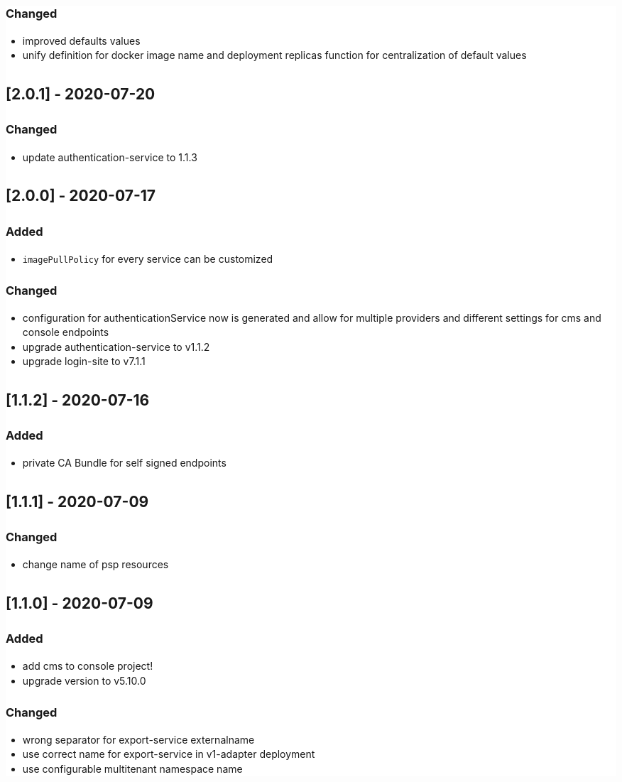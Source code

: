 ### Changed

- improved defaults values
- unify definition for docker image name and deployment replicas function for centralization of default values

## [2.0.1] - 2020-07-20

### Changed

- update authentication-service to 1.1.3

## [2.0.0] - 2020-07-17

### Added

- `imagePullPolicy` for every service can be customized

### Changed

- configuration for authenticationService now is generated and allow for multiple providers and different settings for cms and console endpoints
- upgrade authentication-service to v1.1.2
- upgrade login-site to v7.1.1

## [1.1.2] - 2020-07-16

### Added

- private CA Bundle for self signed endpoints

## [1.1.1] - 2020-07-09

### Changed

- change name of psp resources

## [1.1.0] - 2020-07-09

### Added

- add cms to console project!
- upgrade version to v5.10.0

### Changed

- wrong separator for export-service externalname
- use correct name for export-service in v1-adapter deployment
- use configurable multitenant namespace name


[Unreleased]: https://git.tools.mia-platform.eu/platform/devops/console-helm-chart/-/compare/v9.0.17-rc.1...main
[9.0.17-rc.1]: https://git.tools.mia-platform.eu/platform/devops/console-helm-chart/-/compare/v9.0.16...v9.0.17-rc.1
[9.0.16]: https://git.tools.mia-platform.eu/platform/devops/console-helm-chart/-/compare/v9.0.15...v9.0.16
[9.0.15]: https://git.tools.mia-platform.eu/platform/devops/console-helm-chart/-/compare/v9.0.14...v9.0.15
[9.0.14]: https://git.tools.mia-platform.eu/platform/devops/console-helm-chart/-/compare/v9.0.13...v9.0.14
[9.0.13]: https://git.tools.mia-platform.eu/platform/devops/console-helm-chart/-/compare/v9.0.12...v9.0.13
[9.0.12]: https://git.tools.mia-platform.eu/platform/devops/console-helm-chart/-/compare/v9.0.11...v9.0.12
[9.0.11]: https://git.tools.mia-platform.eu/platform/devops/console-helm-chart/-/compare/v9.0.10...v9.0.11
[9.0.10]: https://git.tools.mia-platform.eu/platform/devops/console-helm-chart/-/compare/v9.0.9...v9.0.10
[9.0.9]: https://git.tools.mia-platform.eu/platform/devops/console-helm-chart/-/compare/v9.0.8...v9.0.9
[9.0.8]: https://git.tools.mia-platform.eu/platform/devops/console-helm-chart/-/compare/v9.0.7...v9.0.8
[9.0.7]: https://git.tools.mia-platform.eu/platform/devops/console-helm-chart/-/compare/v9.0.6...v9.0.7
[9.0.6]: https://git.tools.mia-platform.eu/platform/devops/console-helm-chart/-/compare/v9.0.5...v9.0.6
[9.0.5]: https://git.tools.mia-platform.eu/platform/devops/console-helm-chart/-/compare/v9.0.4...v9.0.5
[9.0.4]: https://git.tools.mia-platform.eu/platform/devops/console-helm-chart/-/compare/v9.0.3...v9.0.4
[9.0.3]: https://git.tools.mia-platform.eu/platform/devops/console-helm-chart/-/compare/v9.0.2...v9.0.3
[9.0.2]: https://git.tools.mia-platform.eu/platform/devops/console-helm-chart/-/compare/v9.0.1...v9.0.2
[9.0.1]: https://git.tools.mia-platform.eu/platform/devops/console-helm-chart/-/compare/v9.0.0...v9.0.1
[9.0.0]: https://git.tools.mia-platform.eu/platform/devops/console-helm-chart/-/compare/v8.3.7...v9.0.0
[8.3.7]: https://git.tools.mia-platform.eu/platform/devops/console-helm-chart/-/compare/v8.3.6...v8.3.7
[8.3.6]: https://git.tools.mia-platform.eu/platform/devops/console-helm-chart/-/compare/v8.3.5...v8.3.6
[8.3.5]: https://git.tools.mia-platform.eu/platform/devops/console-helm-chart/-/compare/v8.3.4...v8.3.5
[8.3.4]: https://git.tools.mia-platform.eu/platform/devops/console-helm-chart/-/compare/v8.3.3...v8.3.4
[8.3.3]: https://git.tools.mia-platform.eu/platform/devops/console-helm-chart/-/compare/v8.3.2...v8.3.3
[8.3.2]: https://git.tools.mia-platform.eu/platform/devops/console-helm-chart/-/compare/v8.3.1...v8.3.2
[8.3.1]: https://git.tools.mia-platform.eu/platform/devops/console-helm-chart/-/compare/v8.3.0...v8.3.1
[8.3.0]: https://git.tools.mia-platform.eu/platform/devops/console-helm-chart/-/compare/v8.2.22...v8.3.0
[8.2.22]: https://git.tools.mia-platform.eu/platform/devops/console-helm-chart/-/compare/v8.2.21...v8.2.22
[8.2.21]: https://git.tools.mia-platform.eu/platform/devops/console-helm-chart/-/compare/v8.2.20...v8.2.21
[8.2.20]: https://git.tools.mia-platform.eu/platform/devops/console-helm-chart/-/compare/v8.2.19...v8.2.20
[8.2.19]: https://git.tools.mia-platform.eu/platform/devops/console-helm-chart/-/compare/v8.2.18...v8.2.19
[8.2.18]: https://git.tools.mia-platform.eu/platform/devops/console-helm-chart/-/compare/v8.2.17...v8.2.18
[8.2.17]: https://git.tools.mia-platform.eu/platform/devops/console-helm-chart/-/compare/v8.2.16...v8.2.17
[8.2.16]: https://git.tools.mia-platform.eu/platform/devops/console-helm-chart/-/compare/v8.2.15...v8.2.16
[8.2.15]: https://git.tools.mia-platform.eu/platform/devops/console-helm-chart/-/compare/v8.2.14...v8.2.15
[8.2.14]: https://git.tools.mia-platform.eu/platform/devops/console-helm-chart/-/compare/v8.2.13...v8.2.14
[8.2.13]: https://git.tools.mia-platform.eu/platform/devops/console-helm-chart/-/compare/v8.2.12...v8.2.13
[8.2.12]: https://git.tools.mia-platform.eu/platform/devops/console-helm-chart/-/compare/v8.2.11...v8.2.12
[8.2.11]: https://git.tools.mia-platform.eu/platform/devops/console-helm-chart/-/compare/v8.2.10...v8.2.11
[8.2.10]: https://git.tools.mia-platform.eu/platform/devops/console-helm-chart/-/compare/v8.2.9...v8.2.10
[8.2.9]: https://git.tools.mia-platform.eu/platform/devops/console-helm-chart/-/compare/v8.2.8...v8.2.9
[8.2.8]: https://git.tools.mia-platform.eu/platform/devops/console-helm-chart/-/compare/v8.2.7...v8.2.8
[8.2.7]: https://git.tools.mia-platform.eu/platform/devops/console-helm-chart/-/compare/v8.2.6...v8.2.7
[8.2.6]: https://git.tools.mia-platform.eu/platform/devops/console-helm-chart/-/compare/v8.2.5...v8.2.6
[8.2.5]: https://git.tools.mia-platform.eu/platform/devops/console-helm-chart/-/compare/v8.2.4...v8.2.5
[8.2.4]: https://git.tools.mia-platform.eu/platform/devops/console-helm-chart/-/compare/v8.2.3...v8.2.4
[8.2.3]: https://git.tools.mia-platform.eu/platform/devops/console-helm-chart/-/compare/v8.2.2...v8.2.3
[8.2.2]: https://git.tools.mia-platform.eu/platform/devops/console-helm-chart/-/compare/v8.2.1...v8.2.2
[8.2.1]: https://git.tools.mia-platform.eu/platform/devops/console-helm-chart/-/compare/v8.2.0...v8.2.1
[8.2.0]: https://git.tools.mia-platform.eu/platform/devops/console-helm-chart/-/compare/v8.1.14...v8.2.0
[8.1.14]: https://git.tools.mia-platform.eu/platform/devops/console-helm-chart/-/compare/v8.1.13...v8.1.14
[8.1.13]: https://git.tools.mia-platform.eu/platform/devops/console-helm-chart/-/compare/v8.1.12...v8.1.13
[8.1.12]: https://git.tools.mia-platform.eu/platform/devops/console-helm-chart/-/compare/v8.1.11...v8.1.12
[8.1.11]: https://git.tools.mia-platform.eu/platform/devops/console-helm-chart/-/compare/v8.1.10...v8.1.11
[8.1.10]: https://git.tools.mia-platform.eu/platform/devops/console-helm-chart/-/compare/v8.1.9...v8.1.10
[8.1.9]: https://git.tools.mia-platform.eu/platform/devops/console-helm-chart/-/compare/v8.1.8...v8.1.9
[8.1.8]: https://git.tools.mia-platform.eu/platform/devops/console-helm-chart/-/compare/v8.1.7...v8.1.8
[8.1.7]: https://git.tools.mia-platform.eu/platform/devops/console-helm-chart/-/compare/v8.1.6...v8.1.7
[8.1.6]: https://git.tools.mia-platform.eu/platform/devops/console-helm-chart/-/compare/v8.1.5...v8.1.6
[8.1.5]: https://git.tools.mia-platform.eu/platform/devops/console-helm-chart/-/compare/v8.1.4...v8.1.5
[8.1.4]: https://git.tools.mia-platform.eu/platform/devops/console-helm-chart/-/compare/v8.1.3...v8.1.4
[8.1.3]: https://git.tools.mia-platform.eu/platform/devops/console-helm-chart/-/compare/v8.1.2...v8.1.3
[8.1.2]: https://git.tools.mia-platform.eu/platform/devops/console-helm-chart/-/compare/v8.1.1...v8.1.2
[8.1.1]: https://git.tools.mia-platform.eu/platform/devops/console-helm-chart/-/compare/v8.1.0...v8.1.1
[8.1.0]: https://git.tools.mia-platform.eu/platform/devops/console-helm-chart/-/compare/v8.0.21...v8.1.0
[8.0.22]: https://git.tools.mia-platform.eu/platform/devops/console-helm-chart/-/compare/v8.0.21...v8.0.22
[8.0.21]: https://git.tools.mia-platform.eu/platform/devops/console-helm-chart/-/compare/v8.0.20...v8.0.21
[8.0.20]: https://git.tools.mia-platform.eu/platform/devops/console-helm-chart/-/compare/v8.0.19...v8.0.20
[8.0.19]: https://git.tools.mia-platform.eu/platform/devops/console-helm-chart/-/compare/v8.0.18...v8.0.19
[8.0.18]: https://git.tools.mia-platform.eu/platform/devops/console-helm-chart/-/compare/v8.0.17...v8.0.18
[8.0.17]: https://git.tools.mia-platform.eu/platform/devops/console-helm-chart/-/compare/v8.0.16...v8.0.17
[8.0.16]: https://git.tools.mia-platform.eu/platform/devops/console-helm-chart/-/compare/v8.0.15...v8.0.16
[8.0.15]: https://git.tools.mia-platform.eu/platform/devops/console-helm-chart/-/compare/v8.0.14...v8.0.15
[8.0.14]: https://git.tools.mia-platform.eu/platform/devops/console-helm-chart/-/compare/v8.0.13...v8.0.14
[8.0.13]: https://git.tools.mia-platform.eu/platform/devops/console-helm-chart/-/compare/v8.0.12...v8.0.13
[8.0.12]: https://git.tools.mia-platform.eu/platform/devops/console-helm-chart/-/compare/v8.0.11...v8.0.12
[8.0.11]: https://git.tools.mia-platform.eu/platform/devops/console-helm-chart/-/compare/v8.0.10...v8.0.11
[8.0.10]: https://git.tools.mia-platform.eu/platform/devops/console-helm-chart/-/compare/v8.0.9...v8.0.10
[8.0.9]: https://git.tools.mia-platform.eu/platform/devops/console-helm-chart/-/compare/v8.0.8...v8.0.9
[8.0.8]: https://git.tools.mia-platform.eu/platform/devops/console-helm-chart/-/compare/v8.0.7...v8.0.8
[8.0.7]: https://git.tools.mia-platform.eu/platform/devops/console-helm-chart/-/compare/v8.0.6...v8.0.7
[8.0.6]: https://git.tools.mia-platform.eu/platform/devops/console-helm-chart/-/compare/v8.0.5...v8.0.6
[8.0.5]: https://git.tools.mia-platform.eu/platform/devops/console-helm-chart/-/compare/v8.0.4...v8.0.5
[8.0.4]: https://git.tools.mia-platform.eu/platform/devops/console-helm-chart/-/compare/v8.0.3...v8.0.4
[8.0.3]: https://git.tools.mia-platform.eu/platform/devops/console-helm-chart/-/compare/v8.0.2...v8.0.3
[8.0.2]: https://git.tools.mia-platform.eu/platform/devops/console-helm-chart/-/compare/v8.0.1...v8.0.2
[8.0.1]: https://git.tools.mia-platform.eu/platform/devops/console-helm-chart/-/compare/v8.0.0...v8.0.1
[8.0.0]: https://git.tools.mia-platform.eu/platform/devops/console-helm-chart/-/compare/v7.3.1...v8.0.0
[7.3.1]: https://git.tools.mia-platform.eu/platform/devops/console-helm-chart/-/compare/v7.3.0...v7.3.1
[7.3.0]: https://git.tools.mia-platform.eu/platform/devops/console-helm-chart/-/compare/v7.2.4...v7.3.0
[7.2.4]: https://git.tools.mia-platform.eu/platform/devops/console-helm-chart/-/compare/v7.2.3...v7.2.4
[7.2.3]: https://git.tools.mia-platform.eu/platform/devops/console-helm-chart/-/compare/v7.2.2...v7.2.3
[7.2.2]: https://git.tools.mia-platform.eu/platform/devops/console-helm-chart/-/compare/v7.2.1...v7.2.2
[7.2.1]: https://git.tools.mia-platform.eu/platform/devops/console-helm-chart/-/compare/v7.2.0...v7.2.1
[7.2.0]: https://git.tools.mia-platform.eu/platform/devops/console-helm-chart/-/compare/v7.1.4...v7.2.0
[7.1.4]: https://git.tools.mia-platform.eu/platform/devops/console-helm-chart/-/compare/v7.1.3...v7.1.4
[7.1.3]: https://git.tools.mia-platform.eu/platform/devops/console-helm-chart/-/compare/v7.1.2...v7.1.3
[7.1.2]: https://git.tools.mia-platform.eu/platform/devops/console-helm-chart/-/compare/v7.1.1...v7.1.2
[7.1.1]: https://git.tools.mia-platform.eu/platform/devops/console-helm-chart/-/compare/v7.1.0...v7.1.1
[7.1.0]: https://git.tools.mia-platform.eu/platform/devops/console-helm-chart/-/compare/v7.0.2...v7.1.0
[7.0.2]: https://git.tools.mia-platform.eu/platform/devops/console-helm-chart/-/compare/v7.0.1...v7.0.2
[7.0.1]: https://git.tools.mia-platform.eu/platform/devops/console-helm-chart/-/compare/v7.0.0...v7.0.1
[7.0.0]: https://git.tools.mia-platform.eu/platform/devops/console-helm-chart/-/compare/v6.1.10...v7.0.0
[6.1.10]: https://git.tools.mia-platform.eu/platform/devops/console-helm-chart/-/compare/v6.1.9...v6.1.10
[6.1.9]: https://git.tools.mia-platform.eu/platform/devops/console-helm-chart/-/compare/v6.1.8...v6.1.9
[6.1.8]: https://git.tools.mia-platform.eu/platform/devops/console-helm-chart/-/compare/v6.1.7...v6.1.8
[6.1.7]: https://git.tools.mia-platform.eu/platform/devops/console-helm-chart/-/compare/v6.1.6...v6.1.7
[6.1.6]: https://git.tools.mia-platform.eu/platform/devops/console-helm-chart/-/compare/v6.1.5...v6.1.6
[6.1.5]: https://git.tools.mia-platform.eu/platform/devops/console-helm-chart/-/compare/v6.1.4...v6.1.5
[6.1.4]: https://git.tools.mia-platform.eu/platform/devops/console-helm-chart/-/compare/v6.1.3...v6.1.4
[6.1.3]: https://git.tools.mia-platform.eu/platform/devops/console-helm-chart/-/compare/v6.1.2...v6.1.3
[6.1.2]: https://git.tools.mia-platform.eu/platform/devops/console-helm-chart/-/compare/v6.1.1...v6.1.2
[6.1.1]: https://git.tools.mia-platform.eu/platform/devops/console-helm-chart/-/compare/v6.1.0...v6.1.1
[6.1.0]: https://git.tools.mia-platform.eu/platform/devops/console-helm-chart/-/compare/v6.0.6...v6.1.0
[6.0.6]: https://git.tools.mia-platform.eu/platform/devops/console-helm-chart/-/compare/v6.0.5...v6.0.6
[6.0.5]: https://git.tools.mia-platform.eu/platform/devops/console-helm-chart/-/compare/v6.0.4...v6.0.5
[6.0.4]: https://git.tools.mia-platform.eu/platform/devops/console-helm-chart/-/compare/v6.0.3...v6.0.4
[6.0.3]: https://git.tools.mia-platform.eu/platform/devops/console-helm-chart/-/compare/v6.0.2...v6.0.3
[6.0.2]: https://git.tools.mia-platform.eu/platform/devops/console-helm-chart/-/compare/v6.0.1...v6.0.2
[6.0.1]: https://git.tools.mia-platform.eu/platform/devops/console-helm-chart/-/compare/v6.0.0...v6.0.1
[6.0.0]: https://git.tools.mia-platform.eu/platform/devops/console-helm-chart/-/compare/v5.13.9...v6.0.0
[5.13.9]: https://git.tools.mia-platform.eu/platform/devops/console-helm-chart/-/compare/v5.13.8...v5.13.9
[5.13.8]: https://git.tools.mia-platform.eu/platform/devops/console-helm-chart/-/compare/v5.13.7...v5.13.8
[5.13.7]: https://git.tools.mia-platform.eu/platform/devops/console-helm-chart/-/compare/v5.13.6...v5.13.7
[5.13.6]: https://git.tools.mia-platform.eu/platform/devops/console-helm-chart/-/compare/v5.13.5...v5.13.6
[5.13.5]: https://git.tools.mia-platform.eu/platform/devops/console-helm-chart/-/compare/v5.13.4...v5.13.5
[5.13.4]: https://git.tools.mia-platform.eu/platform/devops/console-helm-chart/-/compare/v5.13.3...v5.13.4
[5.13.3]: https://git.tools.mia-platform.eu/platform/devops/console-helm-chart/-/compare/v5.13.2...v5.13.3
[5.13.2]: https://git.tools.mia-platform.eu/platform/devops/console-helm-chart/-/compare/v5.13.1...v5.13.2
[5.13.1]: https://git.tools.mia-platform.eu/platform/devops/console-helm-chart/-/compare/v5.13.0...v5.13.1
[5.13.0]: https://git.tools.mia-platform.eu/platform/devops/console-helm-chart/-/compare/v5.12.4...v5.13.0
[5.12.4]: https://git.tools.mia-platform.eu/platform/devops/console-helm-chart/-/compare/v5.12.3...v5.12.4
[5.12.3]: https://git.tools.mia-platform.eu/platform/devops/console-helm-chart/-/compare/v5.12.2...v5.12.3
[5.12.2]: https://git.tools.mia-platform.eu/platform/devops/console-helm-chart/-/compare/v5.12.1...v5.12.2
[5.12.1]: https://git.tools.mia-platform.eu/platform/devops/console-helm-chart/-/compare/v5.12.0...v5.12.1
[5.12.0]: https://git.tools.mia-platform.eu/platform/devops/console-helm-chart/-/compare/v5.11.15...v5.12.0
[5.11.15]: https://git.tools.mia-platform.eu/platform/devops/console-helm-chart/-/compare/v5.11.14...v5.11.15
[5.11.14]: https://git.tools.mia-platform.eu/platform/devops/console-helm-chart/-/compare/v5.11.13...v5.11.14
[5.11.13]: https://git.tools.mia-platform.eu/platform/devops/console-helm-chart/-/compare/v5.11.12...v5.11.13
[5.11.12]: https://git.tools.mia-platform.eu/platform/devops/console-helm-chart/-/compare/v5.11.11...v5.11.12
[5.11.11]: https://git.tools.mia-platform.eu/platform/devops/console-helm-chart/-/compare/v5.11.10...v5.11.11
[5.11.10]: https://git.tools.mia-platform.eu/platform/devops/console-helm-chart/-/compare/v5.11.9...v5.11.10
[5.11.9]: https://git.tools.mia-platform.eu/platform/devops/console-helm-chart/-/compare/v5.11.8...v5.11.9
[5.11.8]: https://git.tools.mia-platform.eu/platform/devops/console-helm-chart/-/compare/v5.11.7...v5.11.8
[5.11.7]: https://git.tools.mia-platform.eu/platform/devops/console-helm-chart/-/compare/v5.11.6...v5.11.7
[5.11.6]: https://git.tools.mia-platform.eu/platform/devops/console-helm-chart/-/compare/v5.11.5...v5.11.6
[5.11.5]: https://git.tools.mia-platform.eu/platform/devops/console-helm-chart/-/compare/v5.11.4...v5.11.5
[5.11.4]: https://git.tools.mia-platform.eu/platform/devops/console-helm-chart/-/compare/v5.11.3...v5.11.4
[5.11.3]: https://git.tools.mia-platform.eu/platform/devops/console-helm-chart/-/compare/v5.11.2...v5.11.3
[5.11.2]: https://git.tools.mia-platform.eu/platform/devops/console-helm-chart/-/compare/v5.11.1...v5.11.2
[5.11.1]: https://git.tools.mia-platform.eu/platform/devops/console-helm-chart/-/compare/v5.11.0...v5.11.1
[5.11.0]: https://git.tools.mia-platform.eu/platform/devops/console-helm-chart/-/compare/v5.10.0...v5.11.0
[5.10.0]: https://git.tools.mia-platform.eu/platform/devops/console-helm-chart/-/compare/v5.9.1...v5.10.0
[5.9.1]: https://git.tools.mia-platform.eu/platform/devops/console-helm-chart/-/compare/v5.9.0...v5.9.1
[5.9.0]: https://git.tools.mia-platform.eu/platform/devops/console-helm-chart/-/compare/v5.8.4...v5.9.0
[5.8.4]: https://git.tools.mia-platform.eu/platform/devops/console-helm-chart/-/compare/v5.8.3...v5.8.4
[5.8.3]: https://git.tools.mia-platform.eu/platform/devops/console-helm-chart/-/compare/v5.8.2...v5.8.3
[5.8.2]: https://git.tools.mia-platform.eu/platform/devops/console-helm-chart/-/compare/v5.8.1...v5.8.2
[5.8.1]: https://git.tools.mia-platform.eu/platform/devops/console-helm-chart/-/compare/v5.8.0...v5.8.1
[5.8.0]: https://git.tools.mia-platform.eu/platform/devops/console-helm-chart/-/compare/v5.7.3...v5.8.0
[5.7.3]: https://git.tools.mia-platform.eu/platform/devops/console-helm-chart/-/compare/v5.7.2...v5.7.3
[5.7.2]: https://git.tools.mia-platform.eu/platform/devops/console-helm-chart/-/compare/v5.7.1...v5.7.2
[5.7.1]: https://git.tools.mia-platform.eu/platform/devops/console-helm-chart/-/compare/v5.7.0...v5.7.1
[5.7.0]: https://git.tools.mia-platform.eu/platform/devops/console-helm-chart/-/compare/v5.6.7...v5.7.0
[5.6.7]: https://git.tools.mia-platform.eu/platform/devops/console-helm-chart/-/compare/v5.6.6...v5.6.7
[5.6.6]: https://git.tools.mia-platform.eu/platform/devops/console-helm-chart/-/compare/v5.6.5...v5.6.6
[5.6.5]: https://git.tools.mia-platform.eu/platform/devops/console-helm-chart/-/compare/v5.6.4...v5.6.5
[5.6.4]: https://git.tools.mia-platform.eu/platform/devops/console-helm-chart/-/compare/v5.6.3...v5.6.4
[5.6.3]: https://git.tools.mia-platform.eu/platform/devops/console-helm-chart/-/compare/v5.6.2...v5.6.3
[5.6.2]: https://git.tools.mia-platform.eu/platform/devops/console-helm-chart/-/compare/v5.6.1...v5.6.2
[5.6.1]: https://git.tools.mia-platform.eu/platform/devops/console-helm-chart/-/compare/v5.6.0...v5.6.1
[5.6.0]: https://git.tools.mia-platform.eu/platform/devops/console-helm-chart/-/compare/v5.5.3...v5.6.0
[5.5.3]: https://git.tools.mia-platform.eu/platform/devops/console-helm-chart/-/compare/v5.5.2...v5.5.3
[5.5.2]: https://git.tools.mia-platform.eu/platform/devops/console-helm-chart/-/compare/v5.5.1...v5.5.2
[5.5.1]: https://git.tools.mia-platform.eu/platform/devops/console-helm-chart/-/compare/v5.5.0...v5.5.1
[5.5.0]: https://git.tools.mia-platform.eu/platform/devops/console-helm-chart/-/compare/v5.4.7...v5.5.0
[5.4.7]: https://git.tools.mia-platform.eu/platform/devops/console-helm-chart/-/compare/v5.4.6...v5.4.7
[5.4.6]: https://git.tools.mia-platform.eu/platform/devops/console-helm-chart/-/compare/v5.4.5...v5.4.6
[5.4.5]: https://git.tools.mia-platform.eu/platform/devops/console-helm-chart/-/compare/v5.4.4...v5.4.5
[5.4.4]: https://git.tools.mia-platform.eu/platform/devops/console-helm-chart/-/compare/v5.4.3...v5.4.4
[5.4.3]: https://git.tools.mia-platform.eu/platform/devops/console-helm-chart/-/compare/v5.4.2...v5.4.3
[5.4.2]: https://git.tools.mia-platform.eu/platform/devops/console-helm-chart/-/compare/v5.4.1...v5.4.2
[5.4.1]: https://git.tools.mia-platform.eu/platform/devops/console-helm-chart/-/compare/v5.4.0...v5.4.1
[5.4.0]: https://git.tools.mia-platform.eu/platform/devops/console-helm-chart/-/compare/v5.3.1...v5.4.0
[5.3.1]: https://git.tools.mia-platform.eu/platform/devops/console-helm-chart/-/compare/v5.3.0...v5.3.1
[5.3.0]: https://git.tools.mia-platform.eu/platform/devops/console-helm-chart/-/compare/v5.2.2...v5.3.0
[5.2.2]: https://git.tools.mia-platform.eu/platform/devops/console-helm-chart/-/compare/v5.2.1...v5.2.2
[5.2.1]: https://git.tools.mia-platform.eu/platform/devops/console-helm-chart/-/compare/v5.2.0...v5.2.1
[5.2.0]: https://git.tools.mia-platform.eu/platform/devops/console-helm-chart/-/compare/v5.1.0...v5.2.0
[5.1.0]: https://git.tools.mia-platform.eu/platform/devops/console-helm-chart/-/compare/v5.0.5...v5.1.0
[5.0.5]: https://git.tools.mia-platform.eu/platform/devops/console-helm-chart/-/compare/v5.0.4...v5.0.5
[5.0.4]: https://git.tools.mia-platform.eu/platform/devops/console-helm-chart/-/compare/v5.0.3...v5.0.4
[5.0.3]: https://git.tools.mia-platform.eu/platform/devops/console-helm-chart/-/compare/v5.0.2...v5.0.3
[5.0.2]: https://git.tools.mia-platform.eu/platform/devops/console-helm-chart/-/compare/v5.0.1...v5.0.2
[5.0.1]: https://git.tools.mia-platform.eu/platform/devops/console-helm-chart/-/compare/v5.0.0...v5.0.1
[5.0.0]: https://git.tools.mia-platform.eu/platform/devops/console-helm-chart/-/compare/v4.4.6...v5.0.0
[4.4.6]: https://git.tools.mia-platform.eu/platform/devops/console-helm-chart/-/compare/v4.4.5...v4.4.6
[4.4.5]: https://git.tools.mia-platform.eu/platform/devops/console-helm-chart/-/compare/v4.4.4...v4.4.5
[4.4.4]: https://git.tools.mia-platform.eu/platform/devops/console-helm-chart/-/compare/v4.4.3...v4.4.4
[4.4.3]: https://git.tools.mia-platform.eu/platform/devops/console-helm-chart/-/compare/v4.4.2...v4.4.3
[4.4.2]: https://git.tools.mia-platform.eu/platform/devops/console-helm-chart/-/compare/v4.4.1...v4.4.2
[4.4.1]: https://git.tools.mia-platform.eu/platform/devops/console-helm-chart/-/compare/v4.4.0...v4.4.1
[4.4.0]: https://git.tools.mia-platform.eu/platform/devops/console-helm-chart/-/compare/v4.3.3...v4.4.0
[4.3.3]: https://git.tools.mia-platform.eu/platform/devops/console-helm-chart/-/compare/v4.3.2...v4.3.3
[4.3.2]: https://git.tools.mia-platform.eu/platform/devops/console-helm-chart/-/compare/v4.3.1...v4.3.2
[4.3.1]: https://git.tools.mia-platform.eu/platform/devops/console-helm-chart/-/compare/v4.3.0...v4.3.1
[4.3.0]: https://git.tools.mia-platform.eu/platform/devops/console-helm-chart/-/compare/v4.2.4...v4.3.0
[4.2.4]: https://git.tools.mia-platform.eu/platform/devops/console-helm-chart/-/compare/v4.2.3...v4.2.4
[4.2.3]: https://git.tools.mia-platform.eu/platform/devops/console-helm-chart/-/compare/v4.2.2...v4.2.3
[4.2.2]: https://git.tools.mia-platform.eu/platform/devops/console-helm-chart/-/compare/v4.2.1...v4.2.2
[4.2.1]: https://git.tools.mia-platform.eu/platform/devops/console-helm-chart/-/compare/v4.2.0...v4.2.1
[4.2.0]: https://git.tools.mia-platform.eu/platform/devops/console-helm-chart/-/compare/v4.1.1...v4.2.0
[4.1.1]: https://git.tools.mia-platform.eu/platform/devops/console-helm-chart/-/compare/v4.1.0...v4.1.1
[4.1.0]: https://git.tools.mia-platform.eu/platform/devops/console-helm-chart/-/compare/v4.0.2...v4.1.0
[4.0.2]: https://git.tools.mia-platform.eu/platform/devops/console-helm-chart/-/compare/v4.0.1...v4.0.2
[4.0.1]: https://git.tools.mia-platform.eu/platform/devops/console-helm-chart/-/compare/v4.0.0...v4.0.1
[4.0.0]: https://git.tools.mia-platform.eu/platform/devops/console-helm-chart/-/compare/v3.12.7...v4.0.0
[3.12.7]: https://git.tools.mia-platform.eu/platform/devops/console-helm-chart/-/compare/v3.12.6...v3.12.7
[3.12.6]: https://git.tools.mia-platform.eu/platform/devops/console-helm-chart/-/compare/v3.12.5...v3.12.6
[3.12.5]: https://git.tools.mia-platform.eu/platform/devops/console-helm-chart/-/compare/v3.12.4...v3.12.5
[3.12.4]: https://git.tools.mia-platform.eu/platform/devops/console-helm-chart/-/compare/v3.12.2...v3.12.4
[3.12.2]: https://git.tools.mia-platform.eu/platform/devops/console-helm-chart/-/compare/v3.12.1...v3.12.2
[3.12.1]: https://git.tools.mia-platform.eu/platform/devops/console-helm-chart/-/compare/v3.12.0...v3.12.1
[3.12.0]: https://git.tools.mia-platform.eu/platform/devops/console-helm-chart/-/compare/v3.11.7...v3.12.0
[3.11.7]: https://git.tools.mia-platform.eu/platform/devops/console-helm-chart/-/compare/v3.11.6...v3.11.7
[3.11.6]: https://git.tools.mia-platform.eu/platform/devops/console-helm-chart/-/compare/v3.11.5...v3.11.6
[3.11.5]: https://git.tools.mia-platform.eu/platform/devops/console-helm-chart/-/compare/v3.11.4...v3.11.5
[3.11.4]: https://git.tools.mia-platform.eu/platform/devops/console-helm-chart/-/compare/v3.11.3...v3.11.4
[3.11.3]: https://git.tools.mia-platform.eu/platform/devops/console-helm-chart/-/compare/v3.11.2...v3.11.3
[3.11.2]: https://git.tools.mia-platform.eu/platform/devops/console-helm-chart/-/compare/v3.11.1...v3.11.2
[3.11.1]: https://git.tools.mia-platform.eu/platform/devops/console-helm-chart/-/compare/v3.11.0...v3.11.1
[3.11.0]: https://git.tools.mia-platform.eu/platform/devops/console-helm-chart/-/compare/v3.10.1...v3.11.0
[3.10.1]: https://git.tools.mia-platform.eu/platform/devops/console-helm-chart/-/compare/v3.10.0...v3.10.1
[3.10.0]: https://git.tools.mia-platform.eu/platform/devops/console-helm-chart/-/compare/v3.9.1...v3.10.0
[3.9.0]: https://git.tools.mia-platform.eu/platform/devops/console-helm-chart/-/compare/v3.9.0...v3.9.1
[3.9.0]: https://git.tools.mia-platform.eu/platform/devops/console-helm-chart/-/compare/v3.8.3...v3.9.0
[3.8.3]: https://git.tools.mia-platform.eu/platform/devops/console-helm-chart/-/compare/v3.8.2...v3.8.3
[3.8.2]: https://git.tools.mia-platform.eu/platform/devops/console-helm-chart/-/compare/v3.8.1...v3.8.2
[3.8.1]: https://git.tools.mia-platform.eu/platform/devops/console-helm-chart/-/compare/v3.8.0...v3.8.1
[3.8.0]: https://git.tools.mia-platform.eu/platform/devops/console-helm-chart/-/compare/v3.7.7...v3.8.0
[3.7.7]: https://git.tools.mia-platform.eu/platform/devops/console-helm-chart/-/compare/v3.7.6...v3.7.7
[3.7.6]: https://git.tools.mia-platform.eu/platform/devops/console-helm-chart/-/compare/v3.7.5...v3.7.6
[3.7.5]: https://git.tools.mia-platform.eu/platform/devops/console-helm-chart/-/compare/v3.7.4...v3.7.5
[3.7.4]: https://git.tools.mia-platform.eu/platform/devops/console-helm-chart/-/compare/v3.7.3...v3.7.4
[3.7.3]: https://git.tools.mia-platform.eu/platform/devops/console-helm-chart/-/compare/v3.7.2...v3.7.3
[3.7.2]: https://git.tools.mia-platform.eu/platform/devops/console-helm-chart/-/compare/v3.7.1...v3.7.2
[3.7.1]: https://git.tools.mia-platform.eu/platform/devops/console-helm-chart/-/compare/v3.7.0...v3.7.1
[3.7.0]: https://git.tools.mia-platform.eu/platform/devops/console-helm-chart/-/compare/v3.6.1...v3.7.0
[3.6.1]: https://git.tools.mia-platform.eu/platform/devops/console-helm-chart/-/compare/v3.6.0...v3.6.1
[3.6.0]: https://git.tools.mia-platform.eu/platform/devops/console-helm-chart/-/compare/v3.5.5...v3.6.0
[3.5.5]: https://git.tools.mia-platform.eu/platform/devops/console-helm-chart/-/compare/v3.5.4...v3.5.5
[3.5.4]: https://git.tools.mia-platform.eu/platform/devops/console-helm-chart/-/compare/v3.5.3...v3.5.4
[3.5.3]: https://git.tools.mia-platform.eu/platform/devops/console-helm-chart/-/compare/v3.5.2...v3.5.3
[3.5.2]: https://git.tools.mia-platform.eu/platform/devops/console-helm-chart/-/compare/v3.5.1...v3.5.2
[3.5.1]: https://git.tools.mia-platform.eu/platform/devops/console-helm-chart/-/compare/v3.5.0...v3.5.1
[3.5.0]: https://git.tools.mia-platform.eu/platform/devops/console-helm-chart/-/compare/v3.4.2...v3.5.0
[3.4.2]: https://git.tools.mia-platform.eu/platform/devops/console-helm-chart/-/compare/v3.4.1..v3.4.2
[3.4.1]: https://git.tools.mia-platform.eu/platform/devops/console-helm-chart/-/compare/v3.4.0...v3.4.1
[3.4.0]: https://git.tools.mia-platform.eu/platform/devops/console-helm-chart/-/compare/v3.3.0...v3.4.0
[3.3.0]: https://git.tools.mia-platform.eu/platform/devops/console-helm-chart/-/compare/v3.2.1...v3.3.0
[3.2.1]: https://git.tools.mia-platform.eu/platform/devops/console-helm-chart/-/compare/v3.2.0...v3.2.1
[3.2.0]: https://git.tools.mia-platform.eu/platform/devops/console-helm-chart/-/compare/v3.1.8...v3.2.0
[3.1.8]: https://git.tools.mia-platform.eu/platform/devops/console-helm-chart/-/compare/v3.1.7...v3.1.8
[3.1.7]: https://git.tools.mia-platform.eu/platform/devops/console-helm-chart/-/compare/v3.1.6...v3.1.7
[3.1.6]: https://git.tools.mia-platform.eu/platform/devops/console-helm-chart/-/compare/v3.1.5...v3.1.6
[3.1.5]: https://git.tools.mia-platform.eu/platform/devops/console-helm-chart/-/compare/v3.1.4...v3.1.5
[3.1.4]: https://git.tools.mia-platform.eu/platform/devops/console-helm-chart/-/compare/v3.1.3...v3.1.4
[3.1.3]: https://git.tools.mia-platform.eu/platform/devops/console-helm-chart/-/compare/v3.1.2...v3.1.3
[3.1.2]: https://git.tools.mia-platform.eu/platform/devops/console-helm-chart/-/compare/v3.1.1...v3.1.2
[3.1.1]: https://git.tools.mia-platform.eu/platform/devops/console-helm-chart/-/compare/v3.1.0...v3.1.1
[3.1.0]: https://git.tools.mia-platform.eu/platform/devops/console-helm-chart/-/compare/v3.0.16...v3.1.0
[3.0.16]: https://git.tools.mia-platform.eu/platform/devops/console-helm-chart/-/compare/v3.0.15...v3.0.16
[3.0.15]: https://git.tools.mia-platform.eu/platform/devops/console-helm-chart/-/compare/v3.0.14...v3.0.15
[3.0.14]: https://git.tools.mia-platform.eu/platform/devops/console-helm-chart/-/compare/v3.0.13...v3.0.14
[3.0.13]: https://git.tools.mia-platform.eu/platform/devops/console-helm-chart/-/compare/v3.0.12...v3.0.13
[3.0.12]: https://git.tools.mia-platform.eu/platform/devops/console-helm-chart/-/compare/v3.0.11...v3.0.12
[3.0.11]: https://git.tools.mia-platform.eu/platform/devops/console-helm-chart/-/compare/v3.0.10...v3.0.11
[3.0.10]: https://git.tools.mia-platform.eu/platform/devops/console-helm-chart/-/compare/v3.0.9...v3.0.10
[3.0.9]: https://git.tools.mia-platform.eu/platform/devops/console-helm-chart/-/compare/v3.0.8...v3.0.9
[3.0.8]: https://git.tools.mia-platform.eu/platform/devops/console-helm-chart/-/compare/v3.0.7...v3.0.8
[3.0.7]: https://git.tools.mia-platform.eu/platform/devops/console-helm-chart/-/compare/v3.0.6...v3.0.7
[3.0.6]: https://git.tools.mia-platform.eu/platform/devops/console-helm-chart/-/compare/v3.0.5...v3.0.6
[3.0.5]: https://git.tools.mia-platform.eu/platform/devops/console-helm-chart/-/compare/v3.0.4...v3.0.5
[3.0.4]: https://git.tools.mia-platform.eu/platform/devops/console-helm-chart/-/compare/v3.0.3...v3.0.4
[3.0.3]: https://git.tools.mia-platform.eu/platform/devops/console-helm-chart/-/compare/v3.0.2...v3.0.3
[3.0.2]: https://git.tools.mia-platform.eu/platform/devops/console-helm-chart/-/compare/v3.0.1...v3.0.2
[3.0.1]: https://git.tools.mia-platform.eu/platform/devops/console-helm-chart/-/compare/v3.0.0...v3.0.1
[3.0.0]: https://git.tools.mia-platform.eu/platform/devops/console-helm-chart/-/compare/v2.4.8...v3.0.0
[2.4.8]: https://git.tools.mia-platform.eu/platform/devops/console-helm-chart/-/compare/v2.4.7...v2.4.8
[2.4.7]: https://git.tools.mia-platform.eu/platform/devops/console-helm-chart/-/compare/v2.4.6...v2.4.7
[2.4.6]: https://git.tools.mia-platform.eu/platform/devops/console-helm-chart/-/compare/v2.4.5...v2.4.6
[2.4.5]: https://git.tools.mia-platform.eu/platform/devops/console-helm-chart/-/compare/v2.4.4...v2.4.5